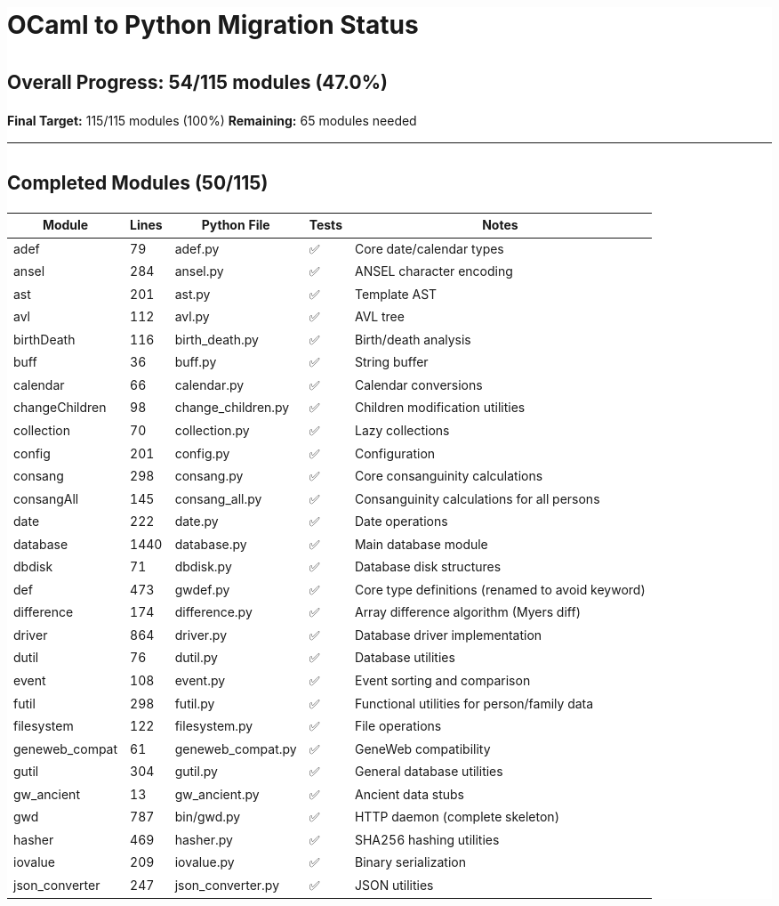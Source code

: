 # OCaml to Python Migration Status

## Overall Progress: 54/115 modules (47.0%)

**Final Target:** 115/115 modules (100%)
**Remaining:** 65 modules needed

---

## Completed Modules (50/115)

| Module | Lines | Python File | Tests | Notes |
|--------|-------|-------------|-------|-------|
| adef | 79 | adef.py | ✅ | Core date/calendar types |
| ansel | 284 | ansel.py | ✅ | ANSEL character encoding |
| ast | 201 | ast.py | ✅ | Template AST |
| avl | 112 | avl.py | ✅ | AVL tree |
| birthDeath | 116 | birth_death.py | ✅ | Birth/death analysis |
| buff | 36 | buff.py | ✅ | String buffer |
| calendar | 66 | calendar.py | ✅ | Calendar conversions |
| changeChildren | 98 | change_children.py | ✅ | Children modification utilities |
| collection | 70 | collection.py | ✅ | Lazy collections |
| config | 201 | config.py | ✅ | Configuration |
| consang | 298 | consang.py | ✅ | Core consanguinity calculations |
| consangAll | 145 | consang_all.py | ✅ | Consanguinity calculations for all persons |
| date | 222 | date.py | ✅ | Date operations |
| database | 1440 | database.py | ✅ | Main database module |
| dbdisk | 71 | dbdisk.py | ✅ | Database disk structures |
| def | 473 | gwdef.py | ✅ | Core type definitions (renamed to avoid keyword) |
| difference | 174 | difference.py | ✅ | Array difference algorithm (Myers diff) |
| driver | 864 | driver.py | ✅ | Database driver implementation |
| dutil | 76 | dutil.py | ✅ | Database utilities |
| event | 108 | event.py | ✅ | Event sorting and comparison |
| futil | 298 | futil.py | ✅ | Functional utilities for person/family data |
| filesystem | 122 | filesystem.py | ✅ | File operations |
| geneweb_compat | 61 | geneweb_compat.py | ✅ | GeneWeb compatibility |
| gutil | 304 | gutil.py | ✅ | General database utilities |
| gw_ancient | 13 | gw_ancient.py | ✅ | Ancient data stubs |
| gwd | 787 | bin/gwd.py | ✅ | HTTP daemon (complete skeleton) |
| hasher | 469 | hasher.py | ✅ | SHA256 hashing utilities |
| iovalue | 209 | iovalue.py | ✅ | Binary serialization |
| json_converter | 247 | json_converter.py | ✅ | JSON utilities |